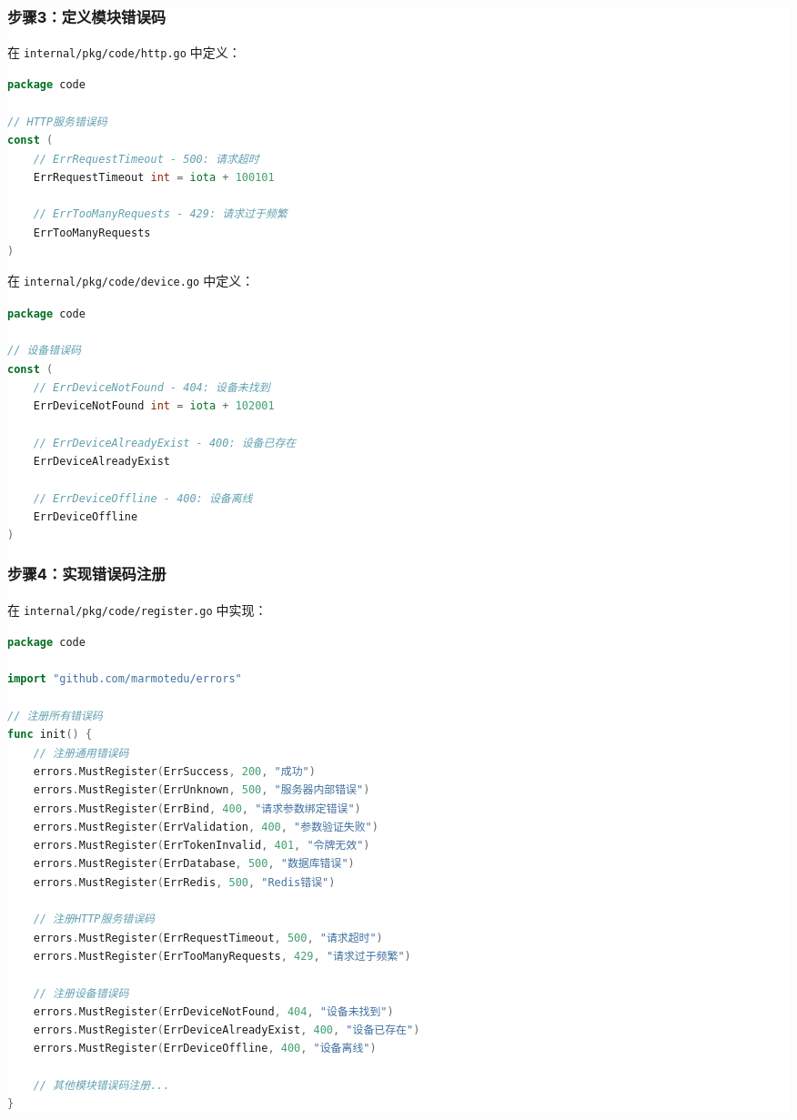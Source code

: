 ### 步骤3：定义模块错误码

在 `internal/pkg/code/http.go` 中定义：

```go
package code

// HTTP服务错误码
const (
    // ErrRequestTimeout - 500: 请求超时
    ErrRequestTimeout int = iota + 100101

    // ErrTooManyRequests - 429: 请求过于频繁
    ErrTooManyRequests
)
```

在 `internal/pkg/code/device.go` 中定义：

```go
package code

// 设备错误码
const (
    // ErrDeviceNotFound - 404: 设备未找到
    ErrDeviceNotFound int = iota + 102001

    // ErrDeviceAlreadyExist - 400: 设备已存在
    ErrDeviceAlreadyExist

    // ErrDeviceOffline - 400: 设备离线
    ErrDeviceOffline
)
```

### 步骤4：实现错误码注册

在 `internal/pkg/code/register.go` 中实现：

```go
package code

import "github.com/marmotedu/errors"

// 注册所有错误码
func init() {
    // 注册通用错误码
    errors.MustRegister(ErrSuccess, 200, "成功")
    errors.MustRegister(ErrUnknown, 500, "服务器内部错误")
    errors.MustRegister(ErrBind, 400, "请求参数绑定错误")
    errors.MustRegister(ErrValidation, 400, "参数验证失败")
    errors.MustRegister(ErrTokenInvalid, 401, "令牌无效")
    errors.MustRegister(ErrDatabase, 500, "数据库错误")
    errors.MustRegister(ErrRedis, 500, "Redis错误")

    // 注册HTTP服务错误码
    errors.MustRegister(ErrRequestTimeout, 500, "请求超时")
    errors.MustRegister(ErrTooManyRequests, 429, "请求过于频繁")

    // 注册设备错误码
    errors.MustRegister(ErrDeviceNotFound, 404, "设备未找到")
    errors.MustRegister(ErrDeviceAlreadyExist, 400, "设备已存在")
    errors.MustRegister(ErrDeviceOffline, 400, "设备离线")

    // 其他模块错误码注册...
}
```